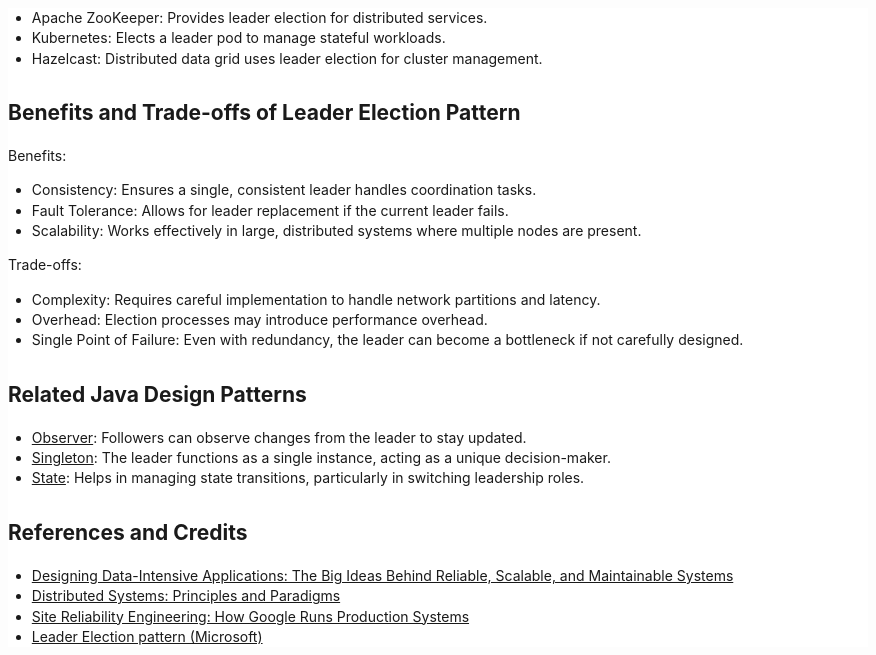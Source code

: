 * Apache ZooKeeper: Provides leader election for distributed services.
* Kubernetes: Elects a leader pod to manage stateful workloads.
* Hazelcast: Distributed data grid uses leader election for cluster management.

## Benefits and Trade-offs of Leader Election Pattern

Benefits:

* Consistency: Ensures a single, consistent leader handles coordination tasks.
* Fault Tolerance: Allows for leader replacement if the current leader fails.
* Scalability: Works effectively in large, distributed systems where multiple nodes are present.

Trade-offs:

* Complexity: Requires careful implementation to handle network partitions and latency.
* Overhead: Election processes may introduce performance overhead.
* Single Point of Failure: Even with redundancy, the leader can become a bottleneck if not carefully designed.

## Related Java Design Patterns

* [Observer](https://java-design-patterns.com/patterns/observer/): Followers can observe changes from the leader to stay
  updated.
* [Singleton](https://java-design-patterns.com/patterns/singleton/): The leader functions as a single instance, acting
  as a unique decision-maker.
* [State](https://java-design-patterns.com/patterns/state/): Helps in managing state transitions, particularly in
  switching leadership roles.

## References and Credits

* [Designing Data-Intensive Applications: The Big Ideas Behind Reliable, Scalable, and Maintainable Systems](https://amzn.to/3y6yv1z)
* [Distributed Systems: Principles and Paradigms](https://amzn.to/3UN2vbH)
* [Site Reliability Engineering: How Google Runs Production Systems](https://amzn.to/4brjBRI)
* [Leader Election pattern (Microsoft)](https://docs.microsoft.com/en-us/azure/architecture/patterns/leader-election)
